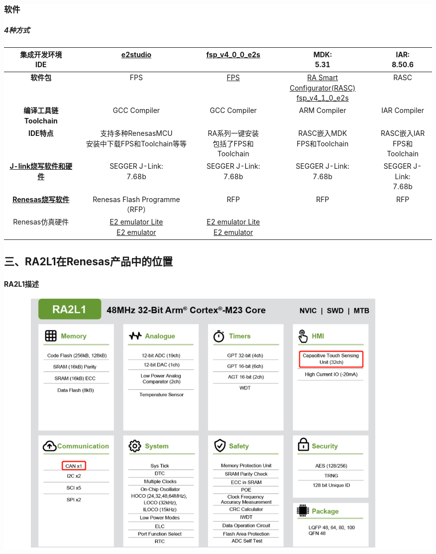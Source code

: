 ### 软件

##### 4种方式

| 集成开发环境<br>IDE | [e2studio](https://www2.renesas.cn/cn/zh/software-tool/e-studio) | [fsp_v4_0_0_e2s](https://www2.renesas.cn/cn/zh/software-tool/flexible-software-package-fsp#overview) | MDK:<br>5.31 | IAR:<br>8.50.6 |
|:-:|:-:|:-:|:-:|:-:|
| **软件包** |FPS | [FPS](https://github.com/renesas/fsp/releases) | [RA Smart Configurator(RASC)<br>fsp_v4_1_0_e2s](https://github.com/renesas/fsp/releases) | RASC |
| **编译工具链<br>Toolchain** |GCC Compiler|GCC Compiler|ARM Compiler|IAR Compiler|
| **IDE特点** |支持多种RenesasMCU<br>安装中下载FPS和Toolchain等等|RA系列一键安装<br>包括了FPS和Toolchain| RASC嵌入MDK<br>FPS和Toolchain | RASC嵌入IAR<br>FPS和Toolchain |
|**[J-link烧写软件和硬件](https://www.segger.com/downloads/jlink/)**|SEGGER J-Link: <br>7.68b|SEGGER J-Link: <br>7.68b|SEGGER J-Link: <br>7.68b|SEGGER J-Link: <br>7.68b|
|**[Renesas烧写软件](https://www2.renesas.cn/us/zh/software-tool/renesas-flash-programmer-programming-gui#overview)**|Renesas Flash Programme（RFP）|RFP|RFP|RFP|
|Renesas仿真硬件|[E2 emulator Lite](https://www2.renesas.cn/us/zh/software-tool/e2-emulator-lite-rte0t0002lkce00000r#overview)<br>[E2 emulator](https://www2.renesas.cn/us/zh/software-tool/e2-emulator-rte0t00020kce00000r#overview)|[E2 emulator Lite](https://www2.renesas.cn/us/zh/software-tool/e2-emulator-lite-rte0t0002lkce00000r#overview)<br>[E2 emulator](https://www2.renesas.cn/us/zh/software-tool/e2-emulator-rte0t00020kce00000r#overview)| | |



## 三、RA2L1在Renesas产品中的位置

#### RA2L1描述
<img src="./images/RA2L1 overview.jpg" width=800 height=500 />
